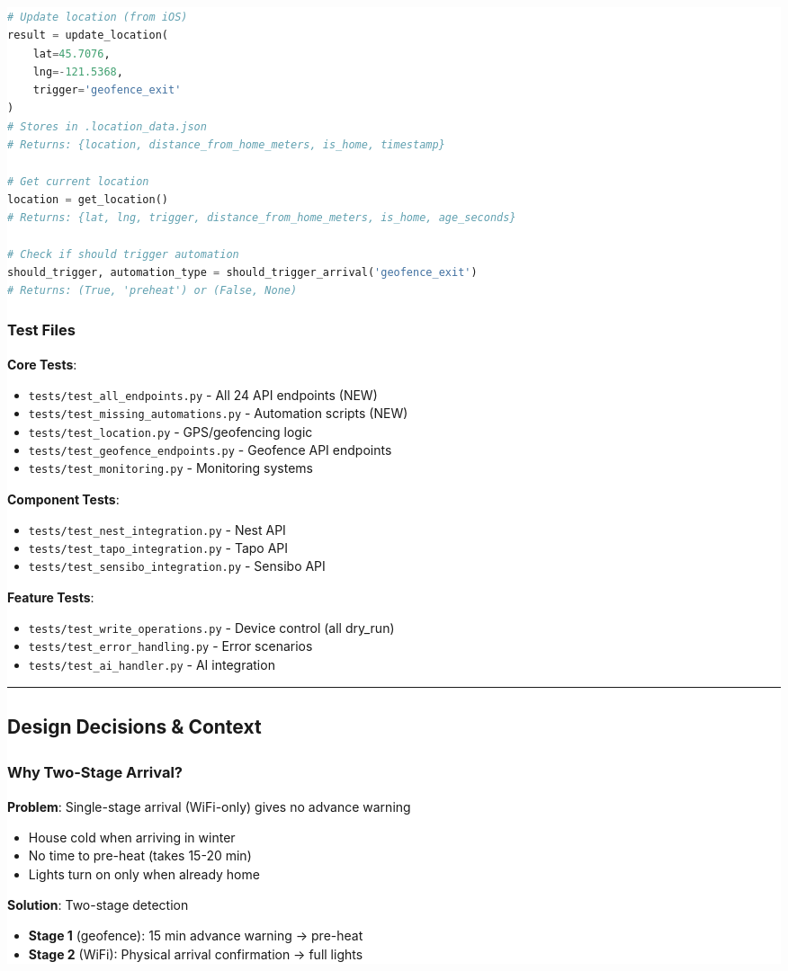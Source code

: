 ```python
# Update location (from iOS)
result = update_location(
    lat=45.7076,
    lng=-121.5368,
    trigger='geofence_exit'
)
# Stores in .location_data.json
# Returns: {location, distance_from_home_meters, is_home, timestamp}

# Get current location
location = get_location()
# Returns: {lat, lng, trigger, distance_from_home_meters, is_home, age_seconds}

# Check if should trigger automation
should_trigger, automation_type = should_trigger_arrival('geofence_exit')
# Returns: (True, 'preheat') or (False, None)
```

### Test Files

**Core Tests**:
- `tests/test_all_endpoints.py` - All 24 API endpoints (NEW)
- `tests/test_missing_automations.py` - Automation scripts (NEW)
- `tests/test_location.py` - GPS/geofencing logic
- `tests/test_geofence_endpoints.py` - Geofence API endpoints
- `tests/test_monitoring.py` - Monitoring systems

**Component Tests**:
- `tests/test_nest_integration.py` - Nest API
- `tests/test_tapo_integration.py` - Tapo API
- `tests/test_sensibo_integration.py` - Sensibo API

**Feature Tests**:
- `tests/test_write_operations.py` - Device control (all dry_run)
- `tests/test_error_handling.py` - Error scenarios
- `tests/test_ai_handler.py` - AI integration

---

## Design Decisions & Context

### Why Two-Stage Arrival?

**Problem**: Single-stage arrival (WiFi-only) gives no advance warning
- House cold when arriving in winter
- No time to pre-heat (takes 15-20 min)
- Lights turn on only when already home

**Solution**: Two-stage detection
- **Stage 1** (geofence): 15 min advance warning → pre-heat
- **Stage 2** (WiFi): Physical arrival confirmation → full lights
